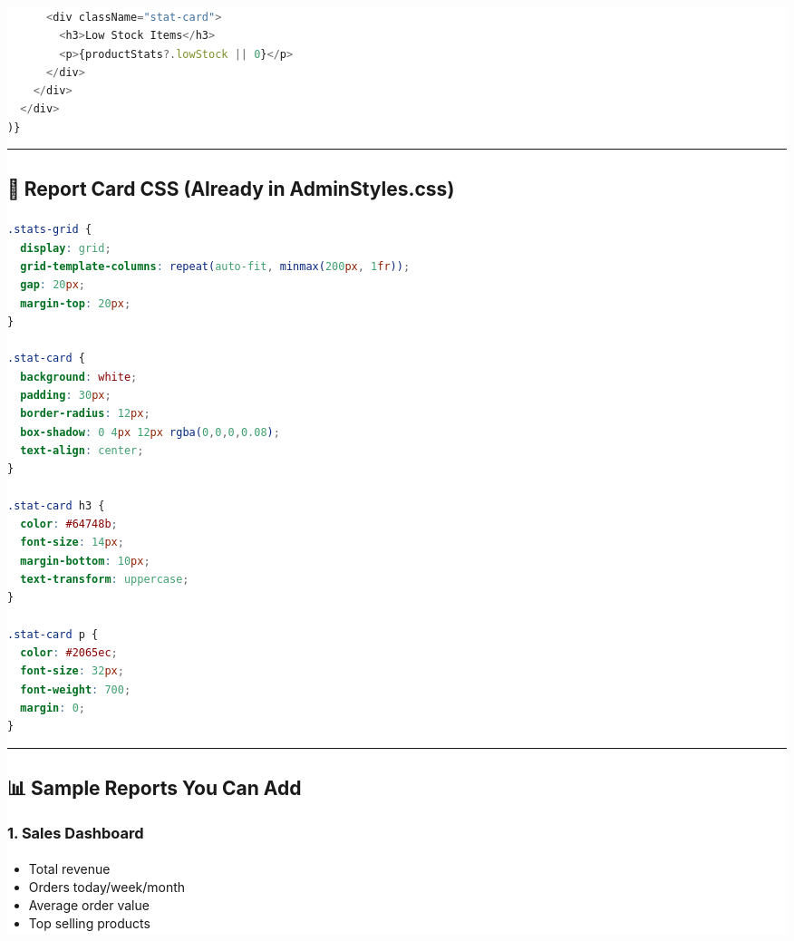 ```javascript
      <div className="stat-card">
        <h3>Low Stock Items</h3>
        <p>{productStats?.lowStock || 0}</p>
      </div>
    </div>
  </div>
)}
```

---

## 🎨 Report Card CSS (Already in AdminStyles.css)

```css
.stats-grid {
  display: grid;
  grid-template-columns: repeat(auto-fit, minmax(200px, 1fr));
  gap: 20px;
  margin-top: 20px;
}

.stat-card {
  background: white;
  padding: 30px;
  border-radius: 12px;
  box-shadow: 0 4px 12px rgba(0,0,0,0.08);
  text-align: center;
}

.stat-card h3 {
  color: #64748b;
  font-size: 14px;
  margin-bottom: 10px;
  text-transform: uppercase;
}

.stat-card p {
  color: #2065ec;
  font-size: 32px;
  font-weight: 700;
  margin: 0;
}
```

---

## 📊 Sample Reports You Can Add

### 1. **Sales Dashboard**
- Total revenue
- Orders today/week/month
- Average order value
- Top selling products
